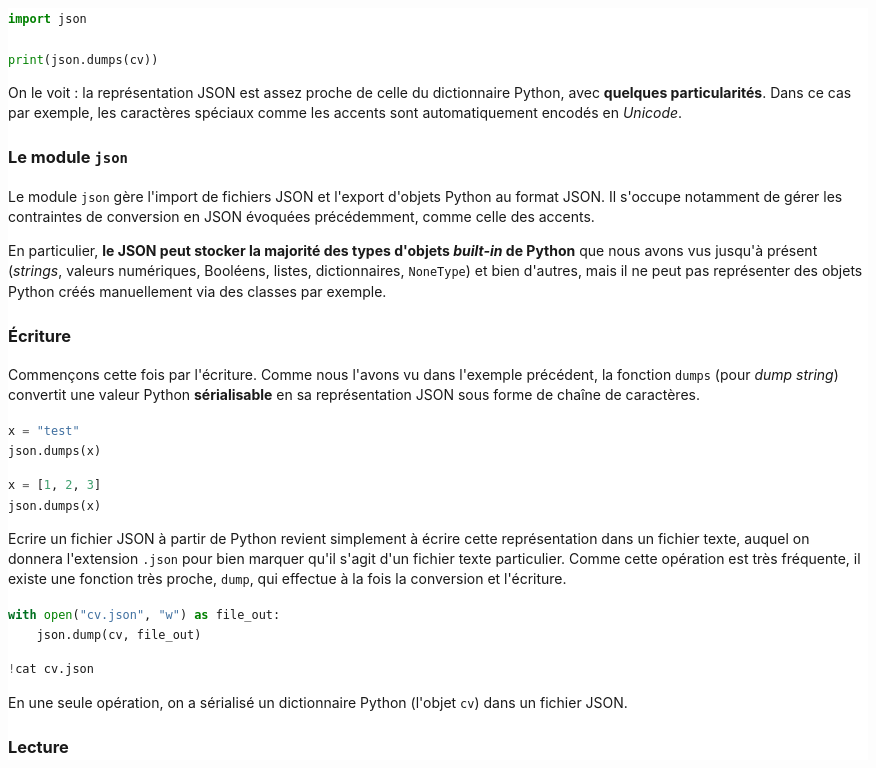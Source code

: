 ```python
import json

print(json.dumps(cv))
```

On le voit : la représentation JSON est assez proche de celle du dictionnaire Python, avec **quelques particularités**. Dans ce cas par exemple, les caractères spéciaux comme les accents sont automatiquement encodés en *Unicode*.


### Le module `json`


Le module `json` gère l'import de fichiers JSON et l'export d'objets Python au format JSON. Il s'occupe notamment de gérer les contraintes de conversion en JSON évoquées précédemment, comme celle des accents. 

En particulier, **le JSON peut stocker la majorité des types d'objets *built-in* de Python** que nous avons vus jusqu'à présent (*strings*, valeurs numériques, Booléens, listes, dictionnaires, `NoneType`) et bien d'autres, mais il ne peut pas représenter des objets Python créés manuellement via des classes par exemple.


### Écriture


Commençons cette fois par l'écriture. Comme nous l'avons vu dans l'exemple précédent, la fonction `dumps` (pour *dump string*) convertit une valeur Python **sérialisable** en sa représentation JSON sous forme de chaîne de caractères.

```python
x = "test"
json.dumps(x)
```

```python
x = [1, 2, 3]
json.dumps(x)
```

Ecrire un fichier JSON à partir de Python revient simplement à écrire cette représentation dans un fichier texte, auquel on donnera l'extension `.json` pour bien marquer qu'il s'agit d'un fichier texte particulier. Comme cette opération est très fréquente, il existe une fonction très proche, `dump`, qui effectue à la fois la conversion et l'écriture.

```python
with open("cv.json", "w") as file_out:
    json.dump(cv, file_out)
```

```python
!cat cv.json
```

En une seule opération, on a sérialisé un dictionnaire Python (l'objet `cv`) dans un fichier JSON.


### Lecture
